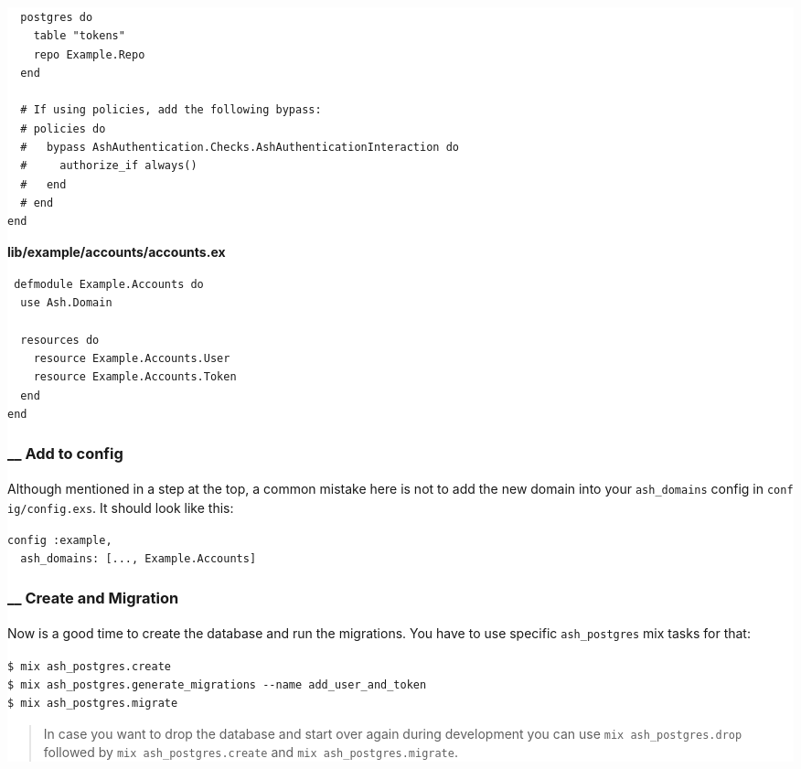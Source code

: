       postgres do
        table "tokens"
        repo Example.Repo
      end
    
      # If using policies, add the following bypass:
      # policies do
      #   bypass AshAuthentication.Checks.AshAuthenticationInteraction do
      #     authorize_if always()
      #   end
      # end
    end

**lib/example/accounts/accounts.ex**
    
    
     defmodule Example.Accounts do
      use Ash.Domain
    
      resources do
        resource Example.Accounts.User
        resource Example.Accounts.Token
      end
    end

###  __ Add to config

Although mentioned in a step at the top, a common mistake here is not to add the new domain into your `ash_domains` config in `config/config.exs`. It should look like this:
    
    
    config :example,
      ash_domains: [..., Example.Accounts]

###  __ Create and Migration

Now is a good time to create the database and run the migrations. You have to use specific `ash_postgres` mix tasks for that:
    
    
    $ mix ash_postgres.create
    $ mix ash_postgres.generate_migrations --name add_user_and_token
    $ mix ash_postgres.migrate
    

> In case you want to drop the database and start over again during development you can use `mix ash_postgres.drop` followed by `mix ash_postgres.create` and `mix ash_postgres.migrate`.
